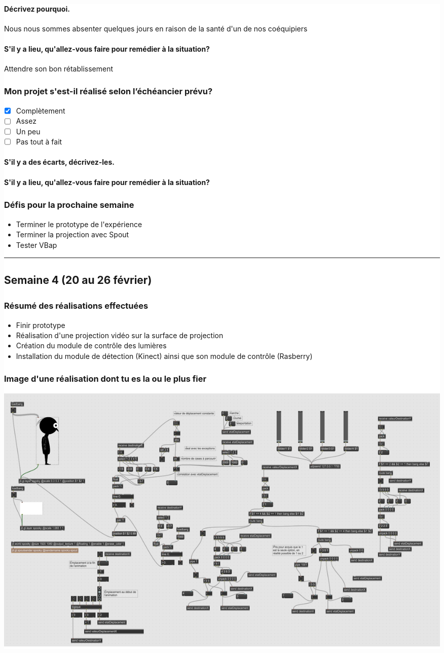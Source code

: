 #### Décrivez pourquoi.
Nous nous sommes absenter quelques jours en raison de la santé d'un de nos coéquipiers

#### S'il y a lieu, qu'allez-vous faire pour remédier à la situation?
Attendre son bon rétablissement

### Mon projet s'est-il réalisé selon l’échéancier prévu?

- [x] Complètement
- [ ] Assez
- [ ] Un peu
- [ ] Pas tout à fait

#### S'il y a des écarts, décrivez-les.


#### S'il y a lieu, qu'allez-vous faire pour remédier à la situation?


### Défis pour la prochaine semaine
- Terminer le prototype de l'expérience
- Terminer la projection avec Spout
- Tester VBap

---
## Semaine 4 (20 au 26 février)
### Résumé des réalisations effectuées
- Finir prototype
- Réalisation d'une projection vidéo sur la surface de projection
- Création du module de contrôle des lumières
- Installation du module de détection (Kinect) ainsi que son module de contrôle (Rasberry)

### Image d'une réalisation dont tu es la ou le plus fier
![prototype du max (Projection vidéo et de mouvement, contrôle des lumières, logique)](medias/william/proto_01.png)
